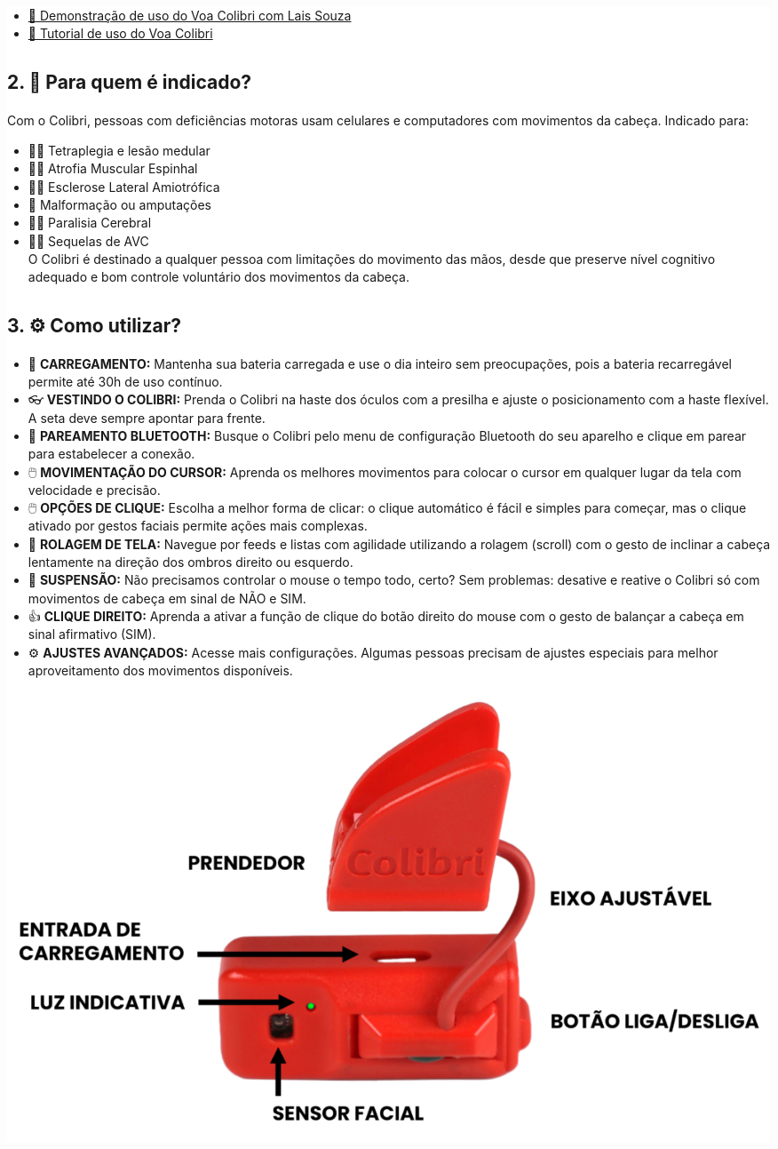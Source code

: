 - [🎥 Demonstração de uso do Voa Colibri com Lais Souza](https://youtu.be/FYnEm51OlDg)
- [📖 Tutorial de uso do Voa Colibri](https://youtu.be/eBz6on0es1k)

## 2. 👥 Para quem é indicado?
Com o Colibri, pessoas com deficiências motoras usam celulares e computadores com movimentos da cabeça. Indicado para:
- 🧑‍🦽 Tetraplegia e lesão medular
- 🦸‍♂️ Atrofia Muscular Espinhal
- 🧑‍🦲 Esclerose Lateral Amiotrófica
- 🦵 Malformação ou amputações
- 🧑‍🦼 Paralisia Cerebral
- 🧑‍⚕️ Sequelas de AVC  
O Colibri é destinado a qualquer pessoa com limitações do movimento das mãos, desde que preserve nível cognitivo adequado e bom controle voluntário dos movimentos da cabeça.

## 3. ⚙️ Como utilizar?
- 🔋 **CARREGAMENTO:** Mantenha sua bateria carregada e use o dia inteiro sem preocupações, pois a bateria recarregável permite até 30h de uso contínuo.
- 👓 **VESTINDO O COLIBRI:** Prenda o Colibri na haste dos óculos com a presilha e ajuste o posicionamento com a haste flexível. A seta deve sempre apontar para frente.
- 📶 **PAREAMENTO BLUETOOTH:** Busque o Colibri pelo menu de configuração Bluetooth do seu aparelho e clique em parear para estabelecer a conexão.
- 🖱️ **MOVIMENTAÇÃO DO CURSOR:** Aprenda os melhores movimentos para colocar o cursor em qualquer lugar da tela com velocidade e precisão.
- 🖱️ **OPÇÕES DE CLIQUE:** Escolha a melhor forma de clicar: o clique automático é fácil e simples para começar, mas o clique ativado por gestos faciais permite ações mais complexas.
- 📜 **ROLAGEM DE TELA:** Navegue por feeds e listas com agilidade utilizando a rolagem (scroll) com o gesto de inclinar a cabeça lentamente na direção dos ombros direito ou esquerdo.
- 🛑 **SUSPENSÃO:** Não precisamos controlar o mouse o tempo todo, certo? Sem problemas: desative e reative o Colibri só com movimentos de cabeça em sinal de NÃO e SIM.
- 👍 **CLIQUE DIREITO:** Aprenda a ativar a função de clique do botão direito do mouse com o gesto de balançar a cabeça em sinal afirmativo (SIM).
- ⚙️ **AJUSTES AVANÇADOS:** Acesse mais configurações. Algumas pessoas precisam de ajustes especiais para melhor aproveitamento dos movimentos disponíveis.

![Imagem do Hardware do Colibri](images/hardware-colibri.png)

